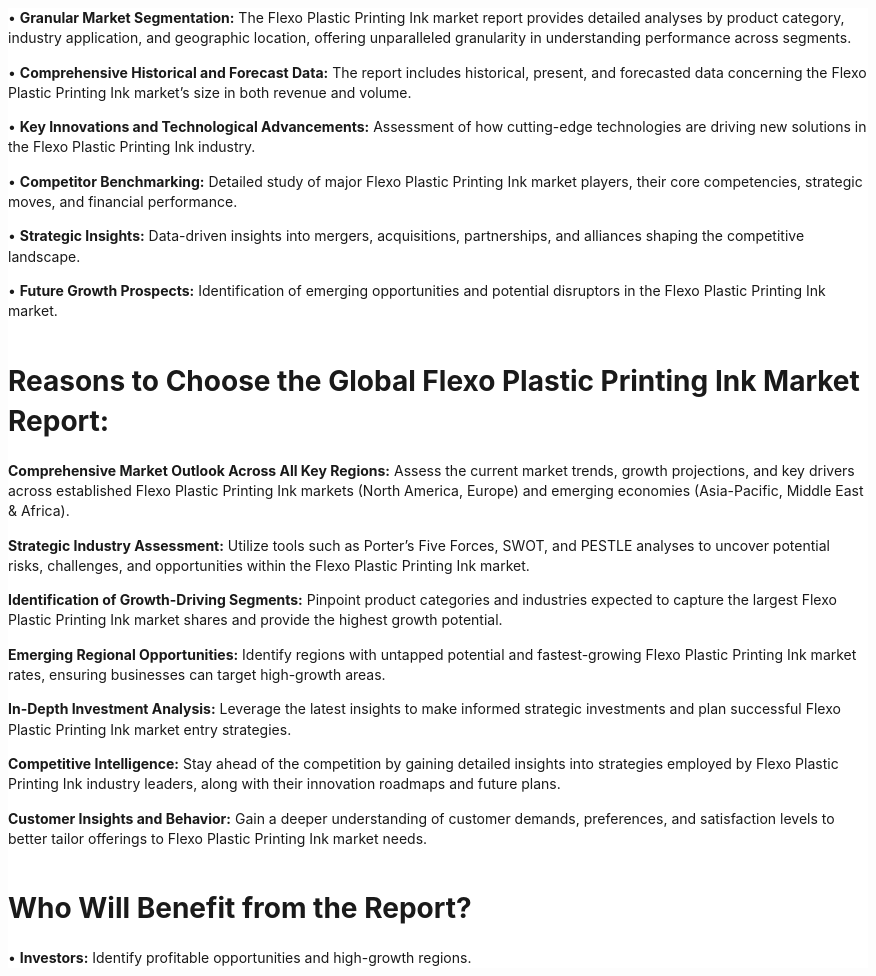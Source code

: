 • <strong>Granular Market Segmentation:</strong> The Flexo Plastic Printing Ink market report provides detailed analyses by product category, industry application, and geographic location, offering unparalleled granularity in understanding performance across segments.

• <strong>Comprehensive Historical and Forecast Data:</strong> The report includes historical, present, and forecasted data concerning the Flexo Plastic Printing Ink market’s size in both revenue and volume.

• <strong>Key Innovations and Technological Advancements:</strong> Assessment of how cutting-edge technologies are driving new solutions in the Flexo Plastic Printing Ink industry.

• <strong>Competitor Benchmarking:</strong> Detailed study of major Flexo Plastic Printing Ink market players, their core competencies, strategic moves, and financial performance.

• <strong>Strategic Insights:</strong> Data-driven insights into mergers, acquisitions, partnerships, and alliances shaping the competitive landscape.

• <strong>Future Growth Prospects:</strong> Identification of emerging opportunities and potential disruptors in the Flexo Plastic Printing Ink market.

# <strong>Reasons to Choose the Global Flexo Plastic Printing Ink Market Report:</strong>

<strong>Comprehensive Market Outlook Across All Key Regions:</strong>
Assess the current market trends, growth projections, and key drivers across established Flexo Plastic Printing Ink markets (North America, Europe) and emerging economies (Asia-Pacific, Middle East & Africa).

<strong>Strategic Industry Assessment:</strong>
Utilize tools such as Porter’s Five Forces, SWOT, and PESTLE analyses to uncover potential risks, challenges, and opportunities within the Flexo Plastic Printing Ink market.

<strong>Identification of Growth-Driving Segments:</strong>
Pinpoint product categories and industries expected to capture the largest Flexo Plastic Printing Ink market shares and provide the highest growth potential.

<strong>Emerging Regional Opportunities:</strong>
Identify regions with untapped potential and fastest-growing Flexo Plastic Printing Ink market rates, ensuring businesses can target high-growth areas.

<strong>In-Depth Investment Analysis:</strong>
Leverage the latest insights to make informed strategic investments and plan successful Flexo Plastic Printing Ink market entry strategies.

<strong>Competitive Intelligence:</strong>
Stay ahead of the competition by gaining detailed insights into strategies employed by Flexo Plastic Printing Ink industry leaders, along with their innovation roadmaps and future plans.

<strong>Customer Insights and Behavior:</strong>
Gain a deeper understanding of customer demands, preferences, and satisfaction levels to better tailor offerings to Flexo Plastic Printing Ink market needs.

# <strong>Who Will Benefit from the Report?</strong>

• <strong>Investors:</strong> Identify profitable opportunities and high-growth regions.
